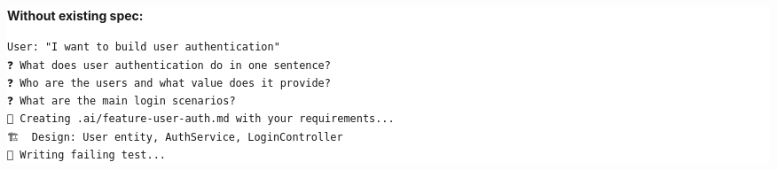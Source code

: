   **Without existing spec:**
  ```
  User: "I want to build user authentication"
  ❓ What does user authentication do in one sentence?
  ❓ Who are the users and what value does it provide?
  ❓ What are the main login scenarios?
  📝 Creating .ai/feature-user-auth.md with your requirements...
  🏗️  Design: User entity, AuthService, LoginController  
  🔴 Writing failing test...
  ```
